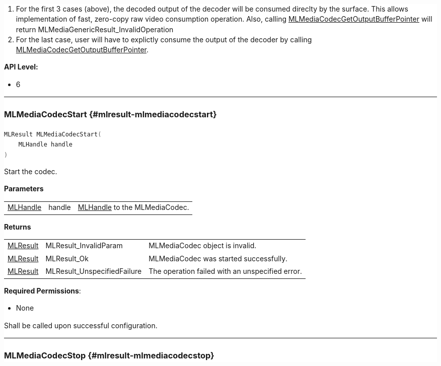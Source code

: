 
1. For the first 3 cases (above), the decoded output of the decoder will be consumed direclty by the surface. This allows implementation of fast, zero-copy raw video consumption operation. Also, calling [MLMediaCodecGetOutputBufferPointer](/versioned_docs/version-22-Mar-2023/api-ref/api/Modules/group___media_player/group___media_player.md#mlresult-mlmediacodecgetoutputbufferpointer) will return MLMediaGenericResult_InvalidOperation
2. For the last case, user will have to explictly consume the output of the decoder by calling [MLMediaCodecGetOutputBufferPointer](/versioned_docs/version-22-Mar-2023/api-ref/api/Modules/group___media_player/group___media_player.md#mlresult-mlmediacodecgetoutputbufferpointer).




**API Level:**
  * 6




-----------

### MLMediaCodecStart {#mlresult-mlmediacodecstart}

```cpp
MLResult MLMediaCodecStart(
    MLHandle handle
)
```

Start the codec. 

**Parameters**

|  |   |   |
|--|--|--|
| [MLHandle](/versioned_docs/version-22-Mar-2023/api-ref/api/Modules/group___platform/group___platform.md#uint64-t-mlhandle) |handle|[MLHandle](/versioned_docs/version-22-Mar-2023/api-ref/api/Modules/group___platform/group___platform.md#uint64-t-mlhandle) to the MLMediaCodec.|

**Returns**

|  |   |   |
|--|--|--|
| [MLResult](/versioned_docs/version-22-Mar-2023/api-ref/api/Modules/group___platform/group___platform.md#int32-t-mlresult) |MLResult_InvalidParam|MLMediaCodec object is invalid. |
| [MLResult](/versioned_docs/version-22-Mar-2023/api-ref/api/Modules/group___platform/group___platform.md#int32-t-mlresult) |MLResult_Ok|MLMediaCodec was started successfully. |
| [MLResult](/versioned_docs/version-22-Mar-2023/api-ref/api/Modules/group___platform/group___platform.md#int32-t-mlresult) |MLResult_UnspecifiedFailure|The operation failed with an unspecified error.|
**Required Permissions**:

  * None 


Shall be called upon successful configuration.





-----------

### MLMediaCodecStop {#mlresult-mlmediacodecstop}
